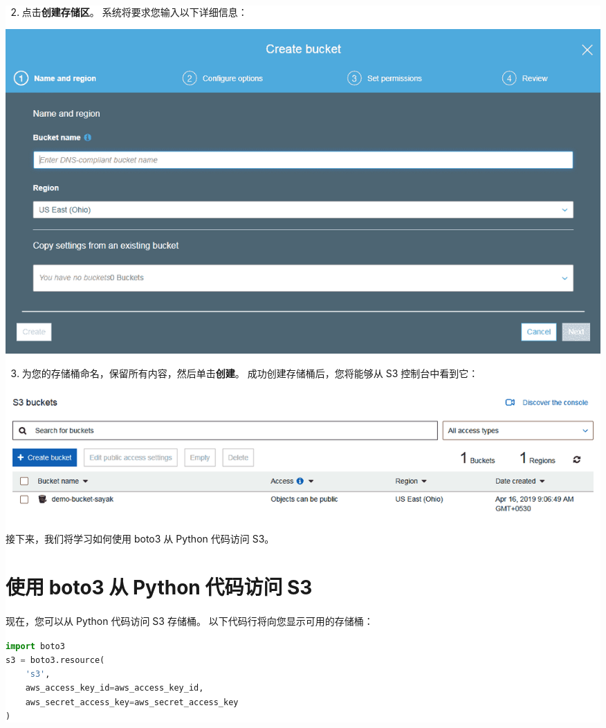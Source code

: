 2.  点击**创建存储区**。 系统将要求您输入以下详细信息：

![](img/e9399ac7-840c-447c-93be-18677c3b69ea.png)

3.  为您的存储桶命名，保留所有内容，然后单击**创建**。 成功创建存储桶后，您将能够从 S3 控制台中看到它：

![](img/86871ff5-e121-4939-b639-80c9587e7c56.png)

接下来，我们将学习如何使用 boto3 从 Python 代码访问 S3。

# 使用 boto3 从 Python 代码访问 S3

现在，您可以从 Python 代码访问 S3 存储桶。 以下代码行将向您显示可用的存储桶：

```py
import boto3
s3 = boto3.resource(
    's3',
    aws_access_key_id=aws_access_key_id,
    aws_secret_access_key=aws_secret_access_key
)
```
